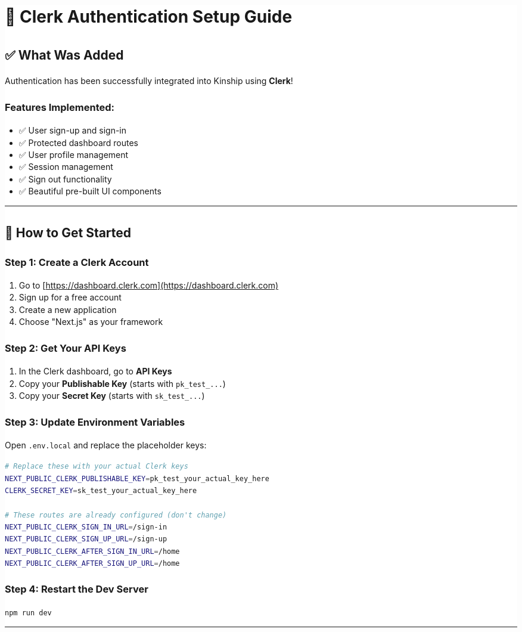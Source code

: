 # 🔐 Clerk Authentication Setup Guide

## ✅ What Was Added

Authentication has been successfully integrated into Kinship using **Clerk**!

### Features Implemented:
- ✅ User sign-up and sign-in
- ✅ Protected dashboard routes
- ✅ User profile management
- ✅ Session management
- ✅ Sign out functionality
- ✅ Beautiful pre-built UI components

---

## 🚀 How to Get Started

### **Step 1: Create a Clerk Account**

1. Go to [https://dashboard.clerk.com](https://dashboard.clerk.com)
2. Sign up for a free account
3. Create a new application
4. Choose "Next.js" as your framework

### **Step 2: Get Your API Keys**

1. In the Clerk dashboard, go to **API Keys**
2. Copy your **Publishable Key** (starts with `pk_test_...`)
3. Copy your **Secret Key** (starts with `sk_test_...`)

### **Step 3: Update Environment Variables**

Open `.env.local` and replace the placeholder keys:

```bash
# Replace these with your actual Clerk keys
NEXT_PUBLIC_CLERK_PUBLISHABLE_KEY=pk_test_your_actual_key_here
CLERK_SECRET_KEY=sk_test_your_actual_key_here

# These routes are already configured (don't change)
NEXT_PUBLIC_CLERK_SIGN_IN_URL=/sign-in
NEXT_PUBLIC_CLERK_SIGN_UP_URL=/sign-up
NEXT_PUBLIC_CLERK_AFTER_SIGN_IN_URL=/home
NEXT_PUBLIC_CLERK_AFTER_SIGN_UP_URL=/home
```

### **Step 4: Restart the Dev Server**

```bash
npm run dev
```

---